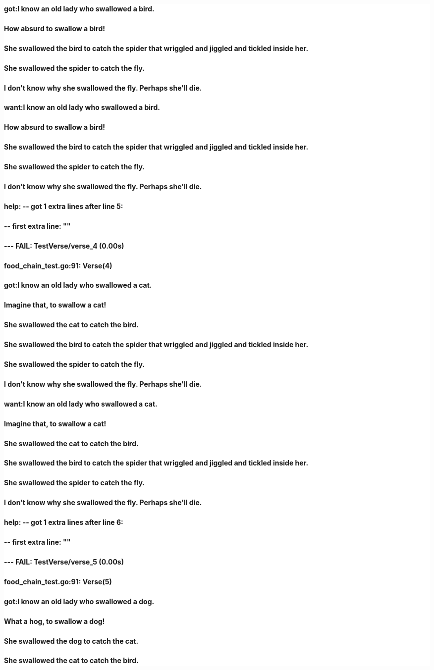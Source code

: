 ####             got:I know an old lady who swallowed a bird.  
####             How absurd to swallow a bird!  
####             She swallowed the bird to catch the spider that wriggled and jiggled and tickled inside her.  
####             She swallowed the spider to catch the fly.  
####             I don't know why she swallowed the fly. Perhaps she'll die.  
####               
####             want:I know an old lady who swallowed a bird.  
####             How absurd to swallow a bird!  
####             She swallowed the bird to catch the spider that wriggled and jiggled and tickled inside her.  
####             She swallowed the spider to catch the fly.  
####             I don't know why she swallowed the fly. Perhaps she'll die.  
####             help: -- got 1 extra lines after line 5:  
####             -- first extra line: ""  
####     --- FAIL: TestVerse/verse_4 (0.00s)  
####         food_chain_test.go:91: Verse(4)  
####             got:I know an old lady who swallowed a cat.  
####             Imagine that, to swallow a cat!  
####             She swallowed the cat to catch the bird.  
####             She swallowed the bird to catch the spider that wriggled and jiggled and tickled inside her.  
####             She swallowed the spider to catch the fly.  
####             I don't know why she swallowed the fly. Perhaps she'll die.  
####               
####             want:I know an old lady who swallowed a cat.  
####             Imagine that, to swallow a cat!  
####             She swallowed the cat to catch the bird.  
####             She swallowed the bird to catch the spider that wriggled and jiggled and tickled inside her.  
####             She swallowed the spider to catch the fly.  
####             I don't know why she swallowed the fly. Perhaps she'll die.  
####             help: -- got 1 extra lines after line 6:  
####             -- first extra line: ""  
####     --- FAIL: TestVerse/verse_5 (0.00s)  
####         food_chain_test.go:91: Verse(5)  
####             got:I know an old lady who swallowed a dog.  
####             What a hog, to swallow a dog!  
####             She swallowed the dog to catch the cat.  
####             She swallowed the cat to catch the bird.  